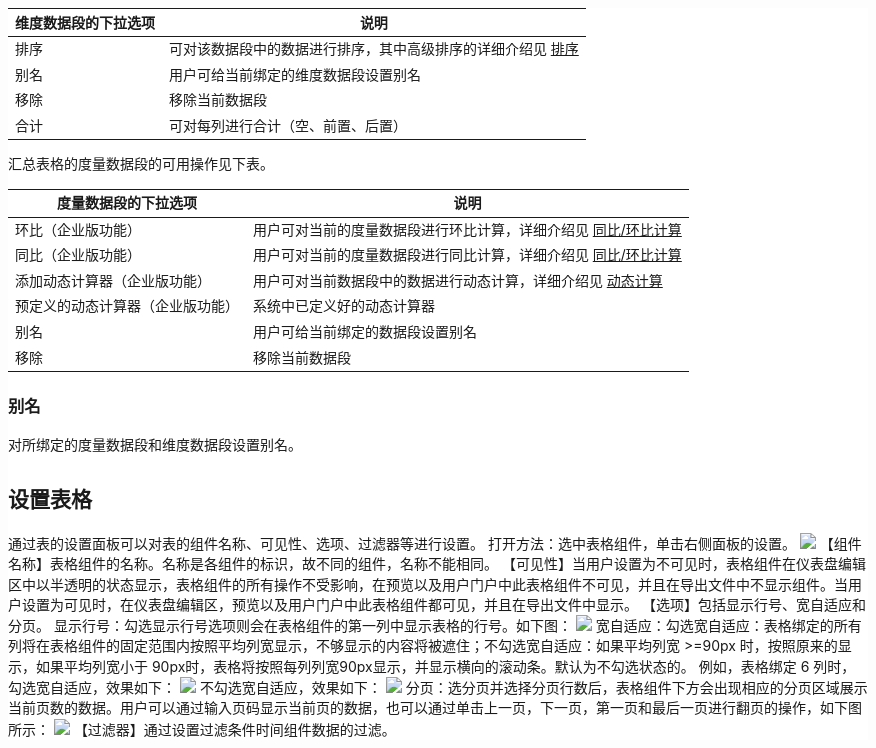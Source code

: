| 维度数据段的下拉选项 | 说明                                                         |
| -------------------- | ------------------------------------------------------------ |
| 排序                 | 可对该数据段中的数据进行排序，其中高级排序的详细介绍见 [排序]() |
| 别名                 | 用户可给当前绑定的维度数据段设置别名                         |
| 移除                 | 移除当前数据段                                               |
| 合计                 | 可对每列进行合计（空、前置、后置）                           |

汇总表格的度量数据段的可用操作见下表。

| 度量数据段的下拉选项             | 说明                                                         |
| -------------------------------- | ------------------------------------------------------------ |
| 环比（企业版功能）               | 用户可对当前的度量数据段进行环比计算，详细介绍见 [同比/环比计算](#_) |
| 同比（企业版功能）               | 用户可对当前的度量数据段进行同比计算，详细介绍见 [同比/环比计算](#_) |
| 添加动态计算器（企业版功能）     | 用户可对当前数据段中的数据进行动态计算，详细介绍见 [动态计算](#Topic674) |
| 预定义的动态计算器（企业版功能） | 系统中已定义好的动态计算器                                   |
| 别名                             | 用户可给当前绑定的数据段设置别名                             |
| 移除                             | 移除当前数据段                                               |

### 别名

对所绑定的度量数据段和维度数据段设置别名。

## 设置表格

通过表的设置面板可以对表的组件名称、可见性、选项、过滤器等进行设置。
打开方法：选中表格组件，单击右侧面板的设置。
![](https://main.qcloudimg.com/raw/3591e82caf2ef0ee60d6f446a30eee99.png)
【组件名称】表格组件的名称。名称是各组件的标识，故不同的组件，名称不能相同。
【可见性】当用户设置为不可见时，表格组件在仪表盘编辑区中以半透明的状态显示，表格组件的所有操作不受影响，在预览以及用户门户中此表格组件不可见，并且在导出文件中不显示组件。当用户设置为可见时，在仪表盘编辑区，预览以及用户门户中此表格组件都可见，并且在导出文件中显示。
【选项】包括显示行号、宽自适应和分页。
显示行号：勾选显示行号选项则会在表格组件的第一列中显示表格的行号。如下图：
![](https://main.qcloudimg.com/raw/f3a3ce8ffef8f143c3b06a8b4d7b2eb8.png)
宽自适应：勾选宽自适应：表格绑定的所有列将在表格组件的固定范围内按照平均列宽显示，不够显示的内容将被遮住；不勾选宽自适应：如果平均列宽 >=90px 时，按照原来的显示，如果平均列宽小于 90px时，表格将按照每列列宽90px显示，并显示横向的滚动条。默认为不勾选状态的。
例如，表格绑定 6 列时，勾选宽自适应，效果如下：
![](https://main.qcloudimg.com/raw/5c6338e78a5495c02dcd6d22293d4ba7.png)
不勾选宽自适应，效果如下：
![](https://main.qcloudimg.com/raw/609b7dbf38e6bec629767032553fb02b.png)
分页：选分页并选择分页行数后，表格组件下方会出现相应的分页区域展示当前页数的数据。用户可以通过输入页码显示当前页的数据，也可以通过单击上一页，下一页，第一页和最后一页进行翻页的操作，如下图所示：
![](https://main.qcloudimg.com/raw/45c05a689c76e5f39b62ee0a816c3156.png)
【过滤器】通过设置过滤条件时间组件数据的过滤。
